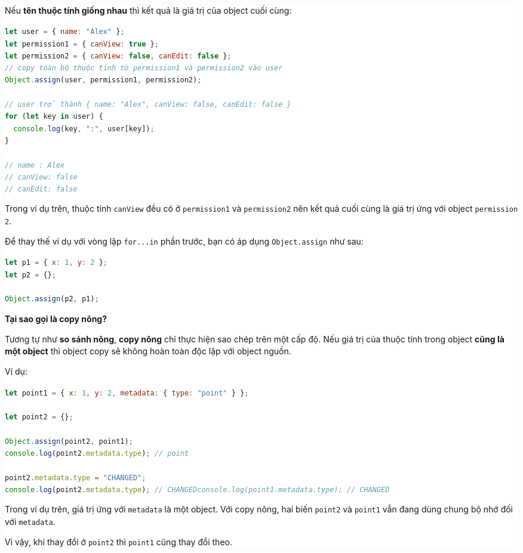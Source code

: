 Nếu **tên thuộc tính giống nhau** thì kết quả là giá trị của object cuối cùng:

```js
let user = { name: "Alex" };
let permission1 = { canView: true };
let permission2 = { canView: false, canEdit: false };
// copy toàn bộ thuộc tính từ permission1 và permission2 vào user
Object.assign(user, permission1, permission2);

// user trở thành { name: "Alex", canView: false, canEdit: false }
for (let key in user) {
  console.log(key, ":", user[key]);
}

// name : Alex
// canView: false
// canEdit: false
```

Trong ví dụ trên, thuộc tính `canView` đều có ở `permission1` và `permission2` nên kết quả cuối cùng là giá trị ứng với object `permission2`.

Để thay thế ví dụ với vòng lặp `for...in` phần trước, bạn có áp dụng `Object.assign` như sau:

```js
let p1 = { x: 1, y: 2 };
let p2 = {};

Object.assign(p2, p1);
```

**Tại sao gọi là copy nông?**

Tương tự như **so sánh nông**, **copy nông** chỉ thực hiện sao chép trên một cấp độ. Nếu giá trị của thuộc tính trong object **cũng là một object** thì object copy sẽ không hoàn toàn độc lập với object nguồn.

Ví dụ:

```js
let point1 = { x: 1, y: 2, metadata: { type: "point" } };

let point2 = {};

Object.assign(point2, point1);
console.log(point2.metadata.type); // point

point2.metadata.type = "CHANGED";
console.log(point2.metadata.type); // CHANGEDconsole.log(point1.metadata.type); // CHANGED
```

Trong ví dụ trên, giá trị ứng với `metadata` là một object. Với copy nông, hai biến `point2` và `point1` vẫn đang dùng chung bộ nhớ đối với `metadata`.

Vì vậy, khi thay đổi ở `point2` thì `point1` cũng thay đổi theo.

<content-warning>
